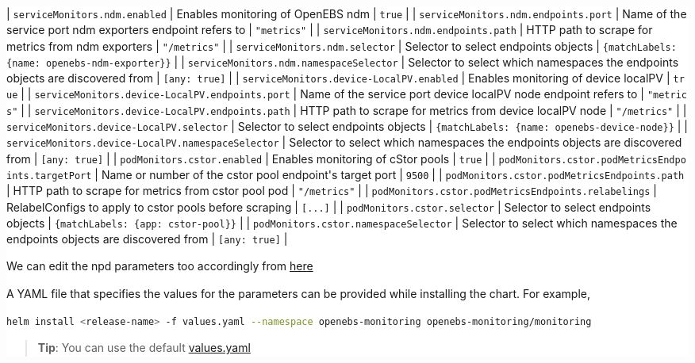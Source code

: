 | `serviceMonitors.ndm.enabled`                                                             | Enables monitoring of OpenEBS ndm                                                   | `true`                                                    |
| `serviceMonitors.ndm.endpoints.port`                                                      | Name of the service port ndm exporters endpoint refers to                           | `"metrics"`                                               |
| `serviceMonitors.ndm.endpoints.path`                                                      | HTTP path to scrape for metrics from ndm exporters                                  | `"/metrics"`                                              |
| `serviceMonitors.ndm.selector`                                                            | Selector to select endpoints objects                                                | `{matchLabels: {name: openebs-ndm-exporter}}`             |
| `serviceMonitors.ndm.namespaceSelector`                                                   | Selector to select which namespaces the endpoints objects are discovered from       | `[any: true]`                                             |
| `serviceMonitors.device-LocalPV.enabled`                                                  | Enables monitoring of device localPV                                                | `true`                                                    |
| `serviceMonitors.device-LocalPV.endpoints.port`                                           | Name of the service port device localPV node endpoint refers to                     | `"metrics"`                                               |
| `serviceMonitors.device-LocalPV.endpoints.path`                                           | HTTP path to scrape for metrics from device localPV node                            | `"/metrics"`                                              |
| `serviceMonitors.device-LocalPV.selector`                                                 | Selector to select endpoints objects                                                | `{matchLabels: {name: openebs-device-node}}`              |
| `serviceMonitors.device-LocalPV.namespaceSelector`                                        | Selector to select which namespaces the endpoints objects are discovered from       | `[any: true]`                                             |
| `podMonitors.cstor.enabled`                                                               | Enables monitoring of cStor pools                                                   | `true`                                                    |
| `podMonitors.cstor.podMetricsEndpoints.targetPort`                                        | Name or number of the cstor pool endpoint's target port                             | `9500`                                                    |
| `podMonitors.cstor.podMetricsEndpoints.path`                                              | HTTP path to scrape for metrics from cstor pool pod                                 | `"/metrics"`                                              |
| `podMonitors.cstor.podMetricsEndpoints.relabelings`                                       | RelabelConfigs to apply to cstor pools before scraping                              | `[...]`                                                   |
| `podMonitors.cstor.selector`                                                              | Selector to select endpoints objects                                                | `{matchLabels: {app: cstor-pool}}`                        |
| `podMonitors.cstor.namespaceSelector`                                                     | Selector to select which namespaces the endpoints objects are discovered from       | `[any: true]`                                             |

We can edit the npd parameters too accordingly from [here](https://artifacthub.io/packages/helm/deliveryhero/node-problem-detector)

A YAML file that specifies the values for the parameters can be provided while installing the chart. For example,

```bash
helm install <release-name> -f values.yaml --namespace openebs-monitoring openebs-monitoring/monitoring
```

> **Tip**: You can use the default [values.yaml](values.yaml)

